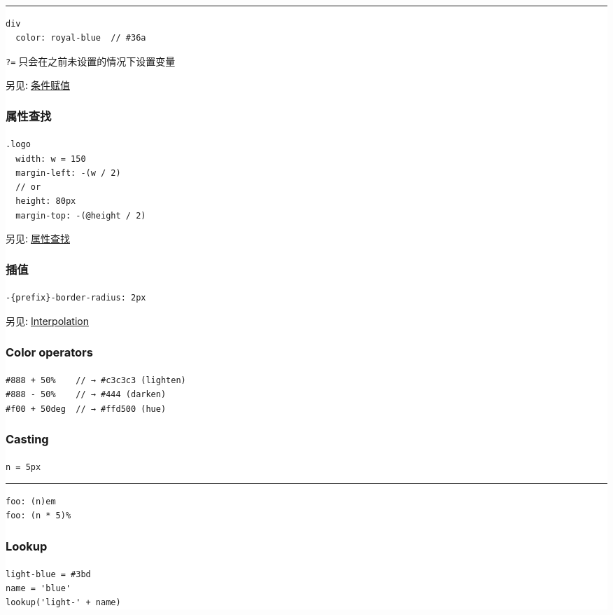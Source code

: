 ----

```stylus
div
  color: royal-blue  // #36a
```

`?=` 只会在之前未设置的情况下设置变量

另见: [条件赋值](https://stylus-lang.com/docs/operators.html#conditional-assignment--)

### 属性查找

```stylus {2,3}
.logo
  width: w = 150
  margin-left: -(w / 2)
  // or
  height: 80px
  margin-top: -(@height / 2)
```

另见: [属性查找](https://stylus-lang.com/docs/variables.html#property-lookup)

### 插值

```stylus
-{prefix}-border-radius: 2px
```

另见: [Interpolation](https://stylus-lang.com/docs/interpolation.html)

### Color operators

```stylus
#888 + 50%    // → #c3c3c3 (lighten)
#888 - 50%    // → #444 (darken)
#f00 + 50deg  // → #ffd500 (hue)
```

### Casting

```stylus
n = 5px
```

----

```stylus {1,2}
foo: (n)em
foo: (n * 5)%
```

### Lookup

```stylus {3}
light-blue = #3bd
name = 'blue'
lookup('light-' + name)
```
